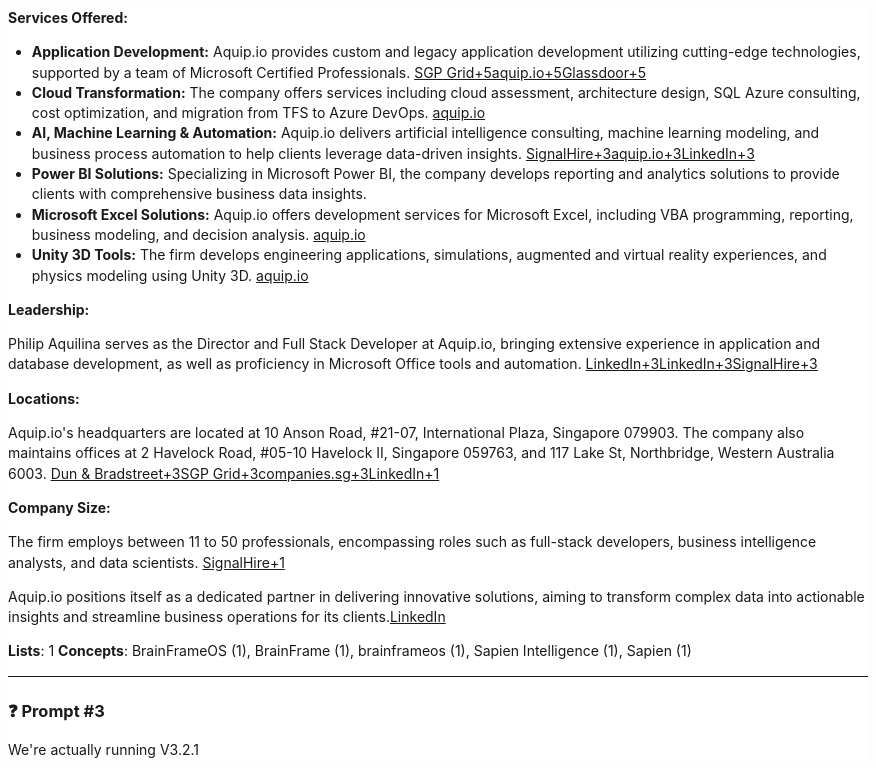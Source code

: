**Services Offered:**

*   **Application Development:** Aquip.io provides custom and legacy application development utilizing cutting-edge technologies, supported by a team of Microsoft Certified Professionals. [SGP Grid+5aquip.io+5Glassdoor+5](https://www.aquip.io/?utm_source=chatgpt.com)
*   **Cloud Transformation:** The company offers services including cloud assessment, architecture design, SQL Azure consulting, cost optimization, and migration from TFS to Azure DevOps. [aquip.io](https://www.aquip.io/?utm_source=chatgpt.com)
*   **AI, Machine Learning & Automation:** Aquip.io delivers artificial intelligence consulting, machine learning modeling, and business process automation to help clients leverage data-driven insights. [SignalHire+3aquip.io+3LinkedIn+3](https://www.aquip.io/?utm_source=chatgpt.com)
*   **Power BI Solutions:** Specializing in Microsoft Power BI, the company develops reporting and analytics solutions to provide clients with comprehensive business data insights.
*   **Microsoft Excel Solutions:** Aquip.io offers development services for Microsoft Excel, including VBA programming, reporting, business modeling, and decision analysis. [aquip.io](https://www.aquip.io/?utm_source=chatgpt.com)
*   **Unity 3D Tools:** The firm develops engineering applications, simulations, augmented and virtual reality experiences, and physics modeling using Unity 3D. [aquip.io](https://www.aquip.io/?utm_source=chatgpt.com)

**Leadership:**

Philip Aquilina serves as the Director and Full Stack Developer at Aquip.io, bringing extensive experience in application and database development, as well as proficiency in Microsoft Office tools and automation. [LinkedIn+3LinkedIn+3SignalHire+3](https://sg.linkedin.com/in/paquilina?utm_source=chatgpt.com)

**Locations:**

Aquip.io's headquarters are located at 10 Anson Road, #21-07, International Plaza, Singapore 079903. The company also maintains offices at 2 Havelock Road, #05-10 Havelock II, Singapore 059763, and 117 Lake St, Northbridge, Western Australia 6003. [Dun & Bradstreet+3SGP Grid+3companies.sg+3](https://sgpgrid.com/company-details/aquipio-pte-ltd?utm_source=chatgpt.com)[LinkedIn+1](https://sg.linkedin.com/company/aquip-io?utm_source=chatgpt.com)

**Company Size:**

The firm employs between 11 to 50 professionals, encompassing roles such as full-stack developers, business intelligence analysts, and data scientists. [SignalHire+1](https://www.signalhire.com/companies/aquip-analytics?utm_source=chatgpt.com)

Aquip.io positions itself as a dedicated partner in delivering innovative solutions, aiming to transform complex data into actionable insights and streamline business operations for its clients.[LinkedIn](https://sg.linkedin.com/company/aquip-io?utm_source=chatgpt.com)


**Lists**: 1
**Concepts**: BrainFrameOS (1), BrainFrame (1), brainframeos (1), Sapien Intelligence (1), Sapien (1)

---

### ❓ Prompt #3

We're actually running V3.2.1
